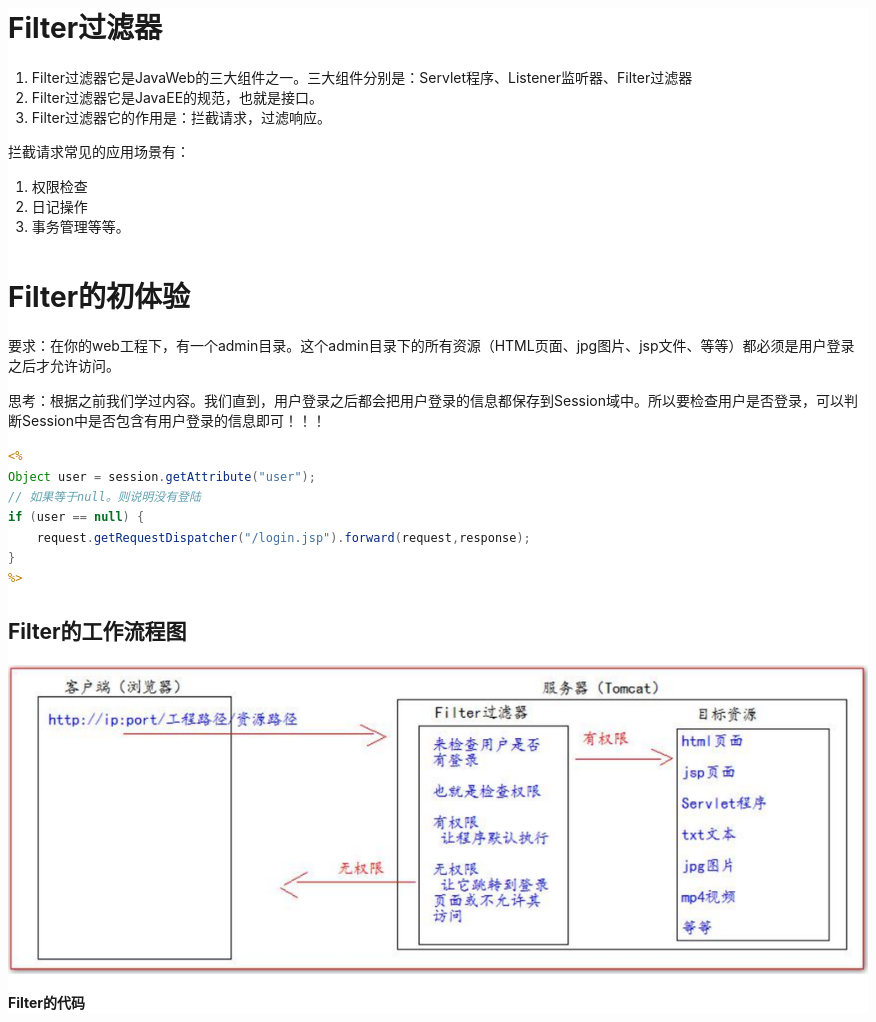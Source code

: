 # Filter过滤器

1. Filter过滤器它是JavaWeb的三大组件之一。三大组件分别是：Servlet程序、Listener监听器、Filter过滤器
2. Filter过滤器它是JavaEE的规范，也就是接口。
3. Filter过滤器它的作用是：拦截请求，过滤响应。



拦截请求常见的应用场景有：

1. 权限检查
2. 日记操作
3. 事务管理等等。



# Filter的初体验

要求：在你的web工程下，有一个admin目录。这个admin目录下的所有资源（HTML页面、jpg图片、jsp文件、等等）都必须是用户登录之后才允许访问。

思考：根据之前我们学过内容。我们直到，用户登录之后都会把用户登录的信息都保存到Session域中。所以要检查用户是否登录，可以判断Session中是否包含有用户登录的信息即可！！！

```jsp
<%
Object user = session.getAttribute("user");
// 如果等于null。则说明没有登陆
if (user == null) {
    request.getRequestDispatcher("/login.jsp").forward(request,response);
}
%>
```

## Filter的工作流程图

![image-20200822165455694](Filter.assets/image-20200822165455694.png)

**Filter的代码**

